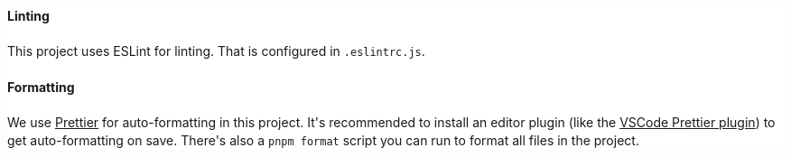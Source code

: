 #### Linting

This project uses ESLint for linting. That is configured in `.eslintrc.js`.

#### Formatting

We use [Prettier](https://prettier.io/) for auto-formatting in this project. It's recommended to install an editor plugin (like the [VSCode Prettier plugin](https://marketplace.visualstudio.com/items?itemName=esbenp.prettier-vscode)) to get auto-formatting on save. There's also a `pnpm format` script you can run to format all files in the project.
